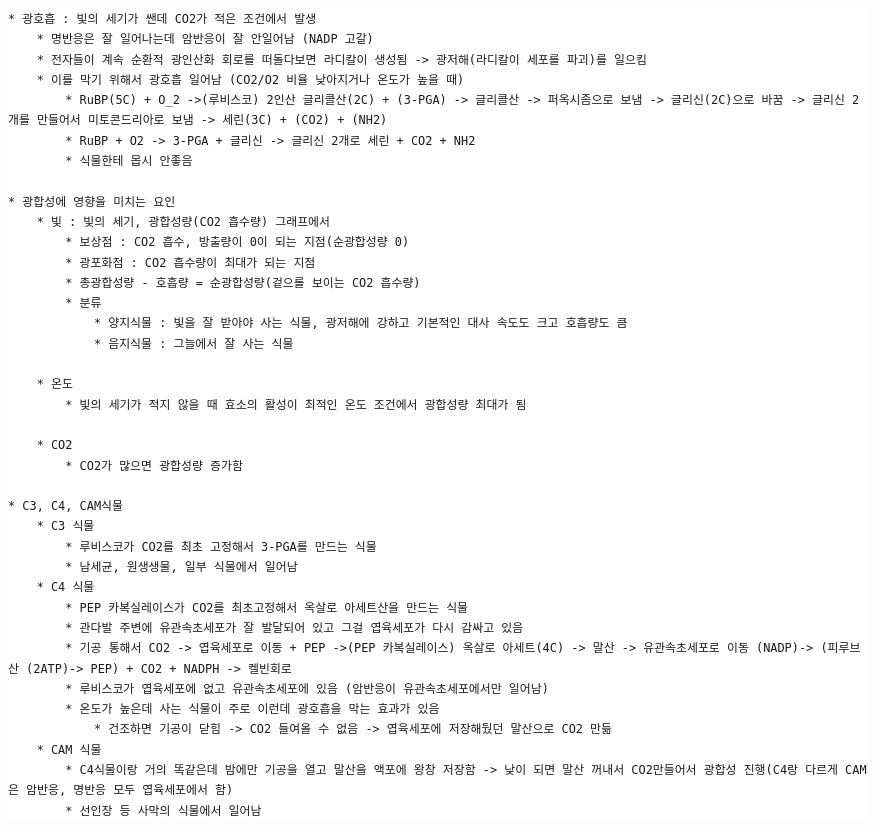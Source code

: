 	* 광호흡 : 빛의 세기가 쌘데 CO2가 적은 조건에서 발생
		* 명반응은 잘 일어나는데 암반응이 잘 안일어남 (NADP 고갈)
		* 전자들이 계속 순환적 광인산화 회로를 떠돌다보면 라디칼이 생성됨 -> 광저해(라디칼이 세포를 파괴)를 일으킴
		* 이를 막기 위해서 광호흡 일어남 (CO2/O2 비율 낮아지거나 온도가 높을 때)
			* RuBP(5C) + O_2 ->(루비스코) 2인산 글리콜산(2C) + (3-PGA) -> 글리콜산 -> 퍼옥시좀으로 보냄 -> 글리신(2C)으로 바꿈 -> 글리신 2개를 만들어서 미토콘드리아로 보냄 -> 세린(3C) + (CO2) + (NH2)
			* RuBP + O2 -> 3-PGA + 글리신 -> 글리신 2개로 세린 + CO2 + NH2
			* 식물한테 몹시 안좋음
			
	* 광합성에 영향을 미치는 요인
		* 빛 : 빛의 세기, 광합성량(CO2 흡수량) 그래프에서 
			* 보상점 : CO2 흡수, 방출량이 0이 되는 지점(순광합성량 0)
			* 광포화점 : CO2 흡수량이 최대가 되는 지점
			* 총광합성량 - 호흡량 = 순광합성량(겉으롤 보이는 CO2 흡수량)
			* 분류
				* 양지식물 : 빛을 잘 받아야 사는 식물, 광저해에 강하고 기본적인 대사 속도도 크고 호흡량도 큼
				* 음지식물 : 그늘에서 잘 사는 식물
			
		* 온도
			* 빛의 세기가 적지 않을 때 효소의 활성이 최적인 온도 조건에서 광합성량 최대가 됨
		
		* CO2
			* CO2가 많으면 광합성량 증가함
	
	* C3, C4, CAM식물
		* C3 식물
			* 루비스코가 CO2를 최초 고정해서 3-PGA를 만드는 식물
			* 남세균, 원생생물, 일부 식물에서 일어남
		* C4 식물
			* PEP 카복실레이스가 CO2를 최초고정해서 옥살로 아세트산을 만드는 식물
			* 관다발 주변에 유관속초세포가 잘 발달되어 있고 그걸 엽육세포가 다시 감싸고 있음
			* 기공 통해서 CO2 -> 엽육세포로 이동 + PEP ->(PEP 카복실레이스) 옥살로 아세트(4C) -> 말산 -> 유관속초세포로 이동 (NADP)-> (피루브산 (2ATP)-> PEP) + CO2 + NADPH -> 켈빈회로
			* 루비스코가 엽육세포에 없고 유관속초세포에 있음 (암반응이 유관속초세포에서만 일어남)
			* 온도가 높은데 사는 식물이 주로 이런데 광호흡을 막는 효과가 있음
				* 건조하면 기공이 닫힘 -> CO2 들여올 수 없음 -> 엽육세포에 저장해뒀던 말산으로 CO2 만듦
		* CAM 식물
			* C4식물이랑 거의 똑같은데 밤에만 기공을 열고 말산을 액포에 왕창 저장함 -> 낮이 되면 말산 꺼내서 CO2만들어서 광합성 진행(C4랑 다르게 CAM은 암반응, 명반응 모두 엽육세포에서 함)
			* 선인장 등 사막의 식물에서 일어남
